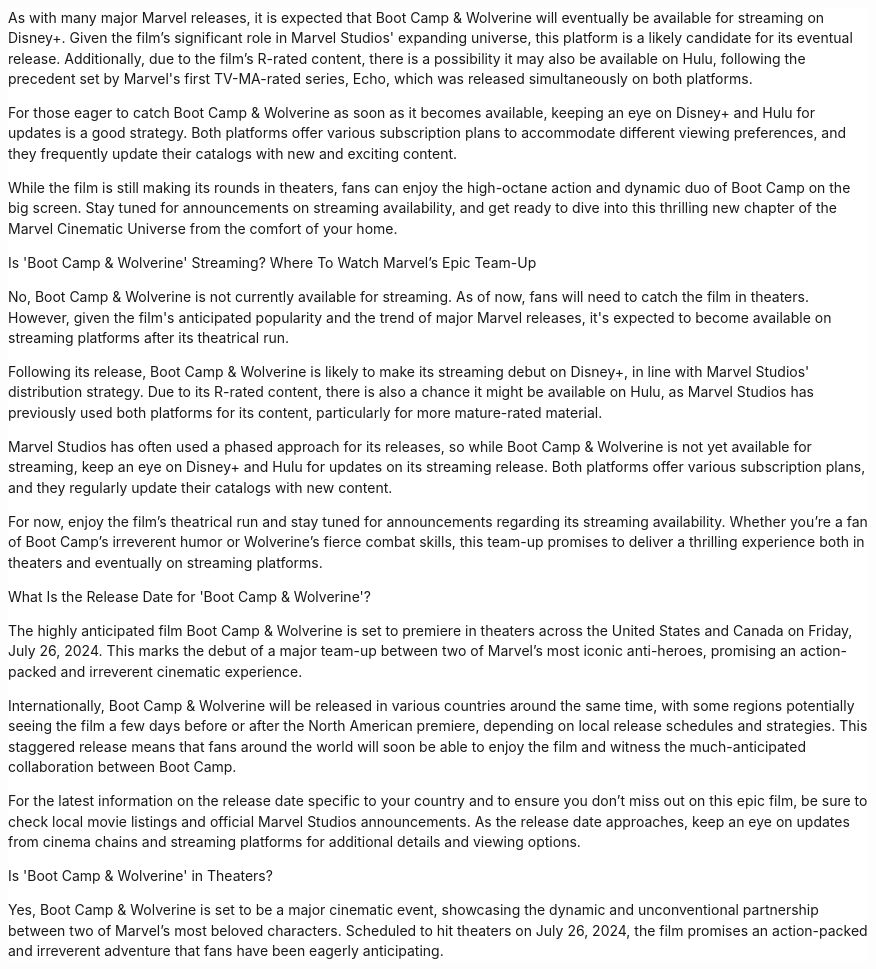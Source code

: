As with many major Marvel releases, it is expected that Boot Camp & Wolverine will eventually be available for streaming on Disney+. Given the film’s significant role in Marvel Studios' expanding universe, this platform is a likely candidate for its eventual release. Additionally, due to the film’s R-rated content, there is a possibility it may also be available on Hulu, following the precedent set by Marvel's first TV-MA-rated series, Echo, which was released simultaneously on both platforms.

For those eager to catch Boot Camp & Wolverine as soon as it becomes available, keeping an eye on Disney+ and Hulu for updates is a good strategy. Both platforms offer various subscription plans to accommodate different viewing preferences, and they frequently update their catalogs with new and exciting content.

While the film is still making its rounds in theaters, fans can enjoy the high-octane action and dynamic duo of Boot Camp on the big screen. Stay tuned for announcements on streaming availability, and get ready to dive into this thrilling new chapter of the Marvel Cinematic Universe from the comfort of your home.

Is 'Boot Camp & Wolverine' Streaming? Where To Watch Marvel’s Epic Team-Up

No, Boot Camp & Wolverine is not currently available for streaming. As of now, fans will need to catch the film in theaters. However, given the film's anticipated popularity and the trend of major Marvel releases, it's expected to become available on streaming platforms after its theatrical run.

Following its release, Boot Camp & Wolverine is likely to make its streaming debut on Disney+, in line with Marvel Studios' distribution strategy. Due to its R-rated content, there is also a chance it might be available on Hulu, as Marvel Studios has previously used both platforms for its content, particularly for more mature-rated material.

Marvel Studios has often used a phased approach for its releases, so while Boot Camp & Wolverine is not yet available for streaming, keep an eye on Disney+ and Hulu for updates on its streaming release. Both platforms offer various subscription plans, and they regularly update their catalogs with new content.

For now, enjoy the film’s theatrical run and stay tuned for announcements regarding its streaming availability. Whether you’re a fan of Boot Camp’s irreverent humor or Wolverine’s fierce combat skills, this team-up promises to deliver a thrilling experience both in theaters and eventually on streaming platforms.

What Is the Release Date for 'Boot Camp & Wolverine'?

The highly anticipated film Boot Camp & Wolverine is set to premiere in theaters across the United States and Canada on Friday, July 26, 2024. This marks the debut of a major team-up between two of Marvel’s most iconic anti-heroes, promising an action-packed and irreverent cinematic experience.

Internationally, Boot Camp & Wolverine will be released in various countries around the same time, with some regions potentially seeing the film a few days before or after the North American premiere, depending on local release schedules and strategies. This staggered release means that fans around the world will soon be able to enjoy the film and witness the much-anticipated collaboration between Boot Camp.

For the latest information on the release date specific to your country and to ensure you don’t miss out on this epic film, be sure to check local movie listings and official Marvel Studios announcements. As the release date approaches, keep an eye on updates from cinema chains and streaming platforms for additional details and viewing options.

Is 'Boot Camp & Wolverine' in Theaters?

Yes, Boot Camp & Wolverine is set to be a major cinematic event, showcasing the dynamic and unconventional partnership between two of Marvel’s most beloved characters. Scheduled to hit theaters on July 26, 2024, the film promises an action-packed and irreverent adventure that fans have been eagerly anticipating.
